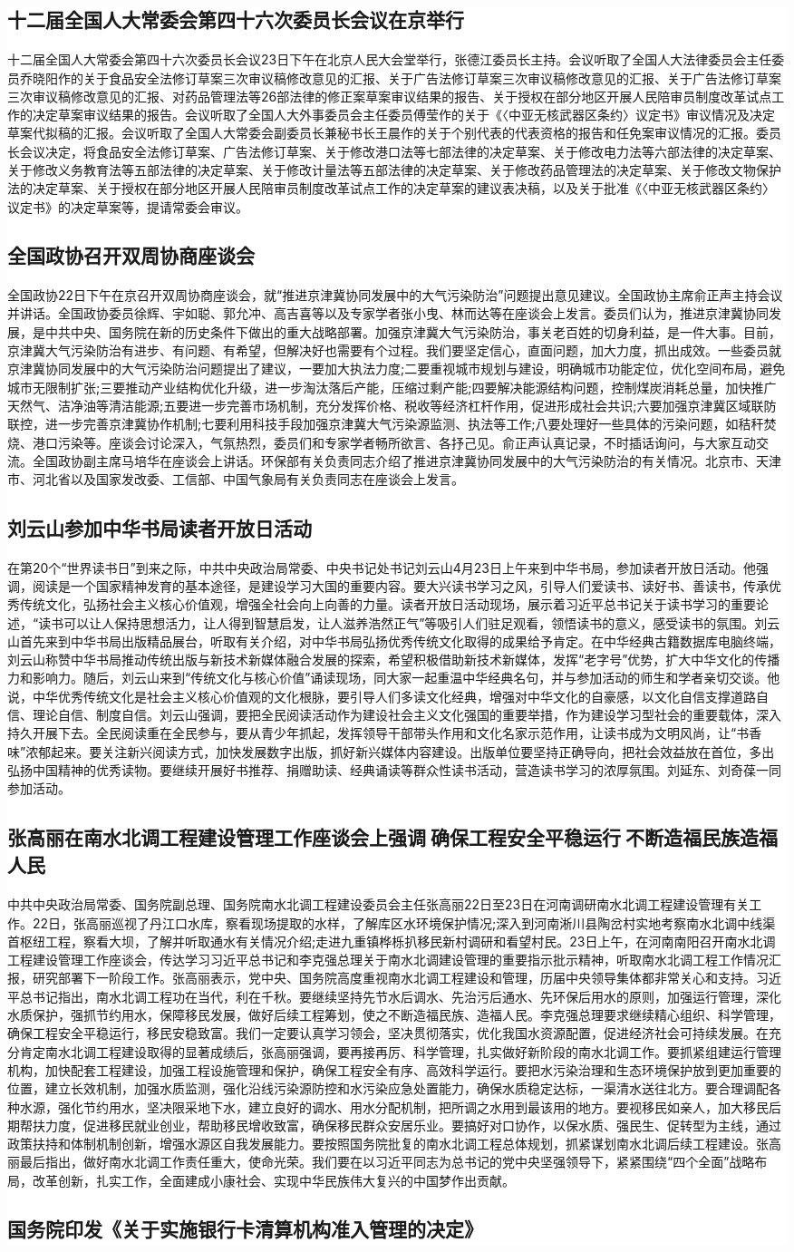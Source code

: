 
## 十二届全国人大常委会第四十六次委员长会议在京举行


十二届全国人大常委会第四十六次委员长会议23日下午在北京人民大会堂举行，张德江委员长主持。会议听取了全国人大法律委员会主任委员乔晓阳作的关于食品安全法修订草案三次审议稿修改意见的汇报、关于广告法修订草案三次审议稿修改意见的汇报、关于广告法修订草案三次审议稿修改意见的汇报、对药品管理法等26部法律的修正案草案审议结果的报告、关于授权在部分地区开展人民陪审员制度改革试点工作的决定草案审议结果的报告。会议听取了全国人大外事委员会主任委员傅莹作的关于《〈中亚无核武器区条约〉议定书》审议情况及决定草案代拟稿的汇报。会议听取了全国人大常委会副委员长兼秘书长王晨作的关于个别代表的代表资格的报告和任免案审议情况的汇报。委员长会议决定，将食品安全法修订草案、广告法修订草案、关于修改港口法等七部法律的决定草案、关于修改电力法等六部法律的决定草案、关于修改义务教育法等五部法律的决定草案、关于修改计量法等五部法律的决定草案、关于修改药品管理法的决定草案、关于修改文物保护法的决定草案、关于授权在部分地区开展人民陪审员制度改革试点工作的决定草案的建议表决稿，以及关于批准《〈中亚无核武器区条约〉议定书》的决定草案等，提请常委会审议。


## 全国政协召开双周协商座谈会


全国政协22日下午在京召开双周协商座谈会，就“推进京津冀协同发展中的大气污染防治”问题提出意见建议。全国政协主席俞正声主持会议并讲话。全国政协委员徐辉、宇如聪、郭允冲、高吉喜等以及专家学者张小曳、林而达等在座谈会上发言。委员们认为，推进京津冀协同发展，是中共中央、国务院在新的历史条件下做出的重大战略部署。加强京津冀大气污染防治，事关老百姓的切身利益，是一件大事。目前，京津冀大气污染防治有进步、有问题、有希望，但解决好也需要有个过程。我们要坚定信心，直面问题，加大力度，抓出成效。一些委员就京津冀协同发展中的大气污染防治问题提出了建议，一要加大执法力度;二要重视城市规划与建设，明确城市功能定位，优化空间布局，避免城市无限制扩张;三要推动产业结构优化升级，进一步淘汰落后产能，压缩过剩产能;四要解决能源结构问题，控制煤炭消耗总量，加快推广天然气、洁净油等清洁能源;五要进一步完善市场机制，充分发挥价格、税收等经济杠杆作用，促进形成社会共识;六要加强京津冀区域联防联控，进一步完善京津冀协作机制;七要利用科技手段加强京津冀大气污染源监测、执法等工作;八要处理好一些具体的污染问题，如秸秆焚烧、港口污染等。座谈会讨论深入，气氛热烈，委员们和专家学者畅所欲言、各抒己见。俞正声认真记录，不时插话询问，与大家互动交流。全国政协副主席马培华在座谈会上讲话。环保部有关负责同志介绍了推进京津冀协同发展中的大气污染防治的有关情况。北京市、天津市、河北省以及国家发改委、工信部、中国气象局有关负责同志在座谈会上发言。


## 刘云山参加中华书局读者开放日活动


在第20个“世界读书日”到来之际，中共中央政治局常委、中央书记处书记刘云山4月23日上午来到中华书局，参加读者开放日活动。他强调，阅读是一个国家精神发育的基本途径，是建设学习大国的重要内容。要大兴读书学习之风，引导人们爱读书、读好书、善读书，传承优秀传统文化，弘扬社会主义核心价值观，增强全社会向上向善的力量。读者开放日活动现场，展示着习近平总书记关于读书学习的重要论述，“读书可以让人保持思想活力，让人得到智慧启发，让人滋养浩然正气”等吸引人们驻足观看，领悟读书的意义，感受读书的氛围。刘云山首先来到中华书局出版精品展台，听取有关介绍，对中华书局弘扬优秀传统文化取得的成果给予肯定。在中华经典古籍数据库电脑终端，刘云山称赞中华书局推动传统出版与新技术新媒体融合发展的探索，希望积极借助新技术新媒体，发挥“老字号”优势，扩大中华文化的传播力和影响力。随后，刘云山来到“传统文化与核心价值”诵读现场，同大家一起重温中华经典名句，并与参加活动的师生和学者亲切交谈。他说，中华优秀传统文化是社会主义核心价值观的文化根脉，要引导人们多读文化经典，增强对中华文化的自豪感，以文化自信支撑道路自信、理论自信、制度自信。刘云山强调，要把全民阅读活动作为建设社会主义文化强国的重要举措，作为建设学习型社会的重要载体，深入持久开展下去。全民阅读重在全民参与，要从青少年抓起，发挥领导干部带头作用和文化名家示范作用，让读书成为文明风尚，让“书香味”浓郁起来。要关注新兴阅读方式，加快发展数字出版，抓好新兴媒体内容建设。出版单位要坚持正确导向，把社会效益放在首位，多出弘扬中国精神的优秀读物。要继续开展好书推荐、捐赠助读、经典诵读等群众性读书活动，营造读书学习的浓厚氛围。刘延东、刘奇葆一同参加活动。


## 张高丽在南水北调工程建设管理工作座谈会上强调 确保工程安全平稳运行 不断造福民族造福人民


中共中央政治局常委、国务院副总理、国务院南水北调工程建设委员会主任张高丽22日至23日在河南调研南水北调工程建设管理有关工作。22日，张高丽巡视了丹江口水库，察看现场提取的水样，了解库区水环境保护情况;深入到河南淅川县陶岔村实地考察南水北调中线渠首枢纽工程，察看大坝，了解并听取通水有关情况介绍;走进九重镇桦栎扒移民新村调研和看望村民。23日上午，在河南南阳召开南水北调工程建设管理工作座谈会，传达学习习近平总书记和李克强总理关于南水北调建设管理的重要指示批示精神，听取南水北调工程工作情况汇报，研究部署下一阶段工作。张高丽表示，党中央、国务院高度重视南水北调工程建设和管理，历届中央领导集体都非常关心和支持。习近平总书记指出，南水北调工程功在当代，利在千秋。要继续坚持先节水后调水、先治污后通水、先环保后用水的原则，加强运行管理，深化水质保护，强抓节约用水，保障移民发展，做好后续工程筹划，使之不断造福民族、造福人民。李克强总理要求继续精心组织、科学管理，确保工程安全平稳运行，移民安稳致富。我们一定要认真学习领会，坚决贯彻落实，优化我国水资源配置，促进经济社会可持续发展。在充分肯定南水北调工程建设取得的显著成绩后，张高丽强调，要再接再厉、科学管理，扎实做好新阶段的南水北调工作。要抓紧组建运行管理机构，加快配套工程建设，加强工程设施管理和保护，确保工程安全有序、高效科学运行。要把水污染治理和生态环境保护放到更加重要的位置，建立长效机制，加强水质监测，强化沿线污染源防控和水污染应急处置能力，确保水质稳定达标，一渠清水送往北方。要合理调配各种水源，强化节约用水，坚决限采地下水，建立良好的调水、用水分配机制，把所调之水用到最该用的地方。要视移民如亲人，加大移民后期帮扶力度，促进移民就业创业，帮助移民增收致富，确保移民群众安居乐业。要搞好对口协作，以保水质、强民生、促转型为主线，通过政策扶持和体制机制创新，增强水源区自我发展能力。要按照国务院批复的南水北调工程总体规划，抓紧谋划南水北调后续工程建设。张高丽最后指出，做好南水北调工作责任重大，使命光荣。我们要在以习近平同志为总书记的党中央坚强领导下，紧紧围绕“四个全面”战略布局，改革创新，扎实工作，全面建成小康社会、实现中华民族伟大复兴的中国梦作出贡献。


## 国务院印发《关于实施银行卡清算机构准入管理的决定》
